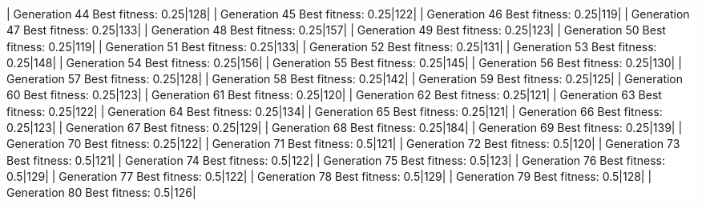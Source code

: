 | Generation 44 Best fitness: 0.25|128|
| Generation 45 Best fitness: 0.25|122|
| Generation 46 Best fitness: 0.25|119|
| Generation 47 Best fitness: 0.25|133|
| Generation 48 Best fitness: 0.25|157|
| Generation 49 Best fitness: 0.25|123|
| Generation 50 Best fitness: 0.25|119|
| Generation 51 Best fitness: 0.25|133|
| Generation 52 Best fitness: 0.25|131|
| Generation 53 Best fitness: 0.25|148|
| Generation 54 Best fitness: 0.25|156|
| Generation 55 Best fitness: 0.25|145|
| Generation 56 Best fitness: 0.25|130|
| Generation 57 Best fitness: 0.25|128|
| Generation 58 Best fitness: 0.25|142|
| Generation 59 Best fitness: 0.25|125|
| Generation 60 Best fitness: 0.25|123|
| Generation 61 Best fitness: 0.25|120|
| Generation 62 Best fitness: 0.25|121|
| Generation 63 Best fitness: 0.25|122|
| Generation 64 Best fitness: 0.25|134|
| Generation 65 Best fitness: 0.25|121|
| Generation 66 Best fitness: 0.25|123|
| Generation 67 Best fitness: 0.25|129|
| Generation 68 Best fitness: 0.25|184|
| Generation 69 Best fitness: 0.25|139|
| Generation 70 Best fitness: 0.25|122|
| Generation 71 Best fitness: 0.5|121|
| Generation 72 Best fitness: 0.5|120|
| Generation 73 Best fitness: 0.5|121|
| Generation 74 Best fitness: 0.5|122|
| Generation 75 Best fitness: 0.5|123|
| Generation 76 Best fitness: 0.5|129|
| Generation 77 Best fitness: 0.5|122|
| Generation 78 Best fitness: 0.5|129|
| Generation 79 Best fitness: 0.5|128|
| Generation 80 Best fitness: 0.5|126|